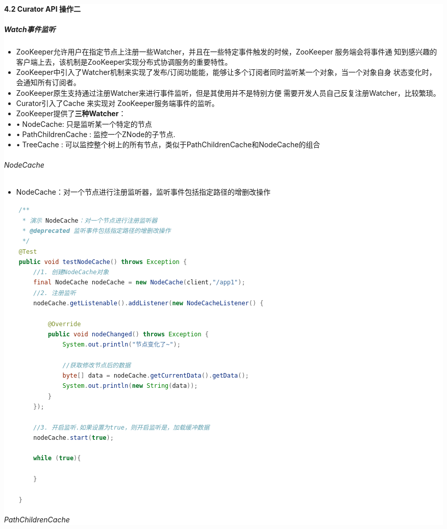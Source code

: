 


#### 4.2 Curator API 操作二

##### Watch事件监听 

- ZooKeeper允许用户在指定节点上注册一些Watcher，并且在一些特定事件触发的时候，ZooKeeper 服务端会将事件通 知到感兴趣的客户端上去，该机制是ZooKeeper实现分布式协调服务的重要特性。
- ZooKeeper中引入了Watcher机制来实现了发布/订阅功能能，能够让多个订阅者同时监听某一个对象，当一个对象自身 状态变化时，会通知所有订阅者。 
- ZooKeeper原生支持通过注册Watcher来进行事件监听，但是其使用并不是特别方便 需要开发人员自己反复注册Watcher，比较繁琐。
- Curator引入了Cache 来实现对 ZooKeeper服务端事件的监听。 
-  ZooKeeper提供了**三种Watcher**： 
  - • NodeCache: 只是监听某一个特定的节点 
  - • PathChildrenCache : 监控一个ZNode的子节点. 
  - • TreeCache : 可以监控整个树上的所有节点，类似于PathChildrenCache和NodeCache的组合 

###### NodeCache

- NodeCache：对一个节点进行注册监听器，监听事件包括指定路径的增删改操作

```java
    /**
     * 演示 NodeCache：对一个节点进行注册监听器
     * @deprecated 监听事件包括指定路径的增删改操作
     */
    @Test
    public void testNodeCache() throws Exception {
        //1. 创建NodeCache对象
        final NodeCache nodeCache = new NodeCache(client,"/app1");
        //2. 注册监听
        nodeCache.getListenable().addListener(new NodeCacheListener() {

            @Override
            public void nodeChanged() throws Exception {
                System.out.println("节点变化了~");

                //获取修改节点后的数据
                byte[] data = nodeCache.getCurrentData().getData();
                System.out.println(new String(data));
            }
        });

        //3. 开启监听.如果设置为true，则开启监听是，加载缓冲数据
        nodeCache.start(true);

        while (true){

        }

    }
```

###### PathChildrenCache
